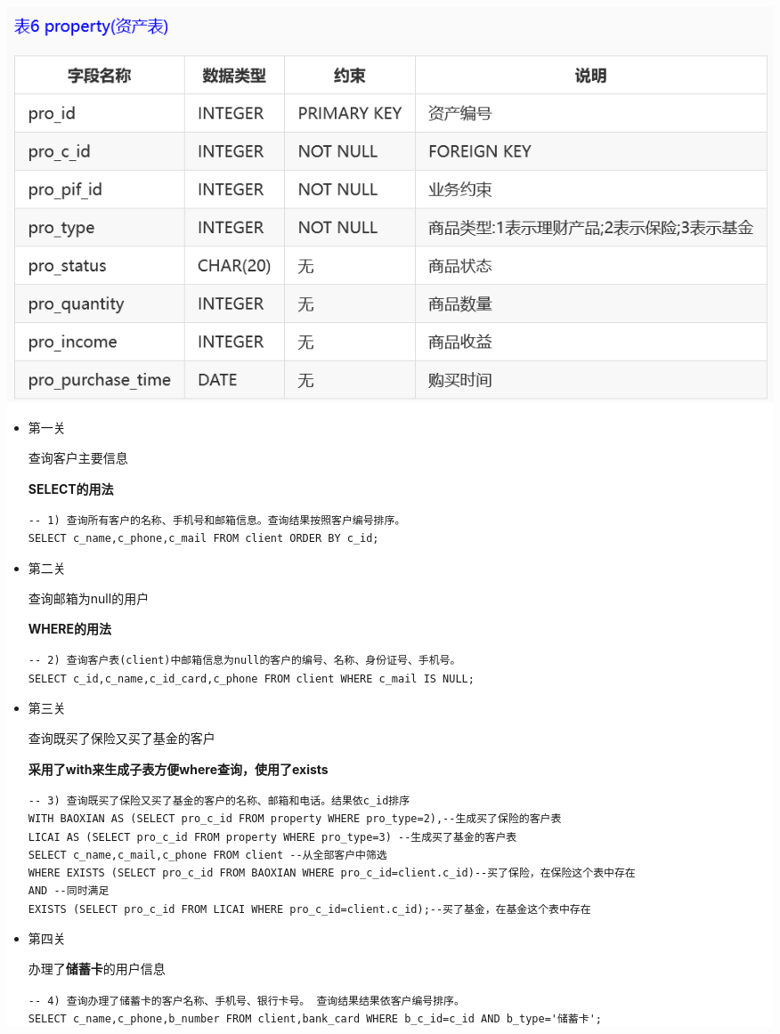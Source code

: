 ![表6](./image/%E8%A1%A86.png)



- 第一关

  查询客户主要信息

  **SELECT的用法**

  ``` 
  -- 1) 查询所有客户的名称、手机号和邮箱信息。查询结果按照客户编号排序。
  SELECT c_name,c_phone,c_mail FROM client ORDER BY c_id;

- 第二关

  查询邮箱为null的用户

  **WHERE的用法**

  ```
  -- 2) 查询客户表(client)中邮箱信息为null的客户的编号、名称、身份证号、手机号。
  SELECT c_id,c_name,c_id_card,c_phone FROM client WHERE c_mail IS NULL;

- 第三关

  查询既买了保险又买了基金的客户

  **采用了with来生成子表方便where查询，使用了exists**

  ```
  -- 3) 查询既买了保险又买了基金的客户的名称、邮箱和电话。结果依c_id排序
  WITH BAOXIAN AS (SELECT pro_c_id FROM property WHERE pro_type=2),--生成买了保险的客户表
  LICAI AS (SELECT pro_c_id FROM property WHERE pro_type=3) --生成买了基金的客户表
  SELECT c_name,c_mail,c_phone FROM client --从全部客户中筛选
  WHERE EXISTS (SELECT pro_c_id FROM BAOXIAN WHERE pro_c_id=client.c_id)--买了保险，在保险这个表中存在 
  AND --同时满足
  EXISTS (SELECT pro_c_id FROM LICAI WHERE pro_c_id=client.c_id);--买了基金，在基金这个表中存在 

- 第四关

  办理了**储蓄卡**的用户信息

  ```
  -- 4) 查询办理了储蓄卡的客户名称、手机号、银行卡号。 查询结果结果依客户编号排序。
  SELECT c_name,c_phone,b_number FROM client,bank_card WHERE b_c_id=c_id AND b_type='储蓄卡';
